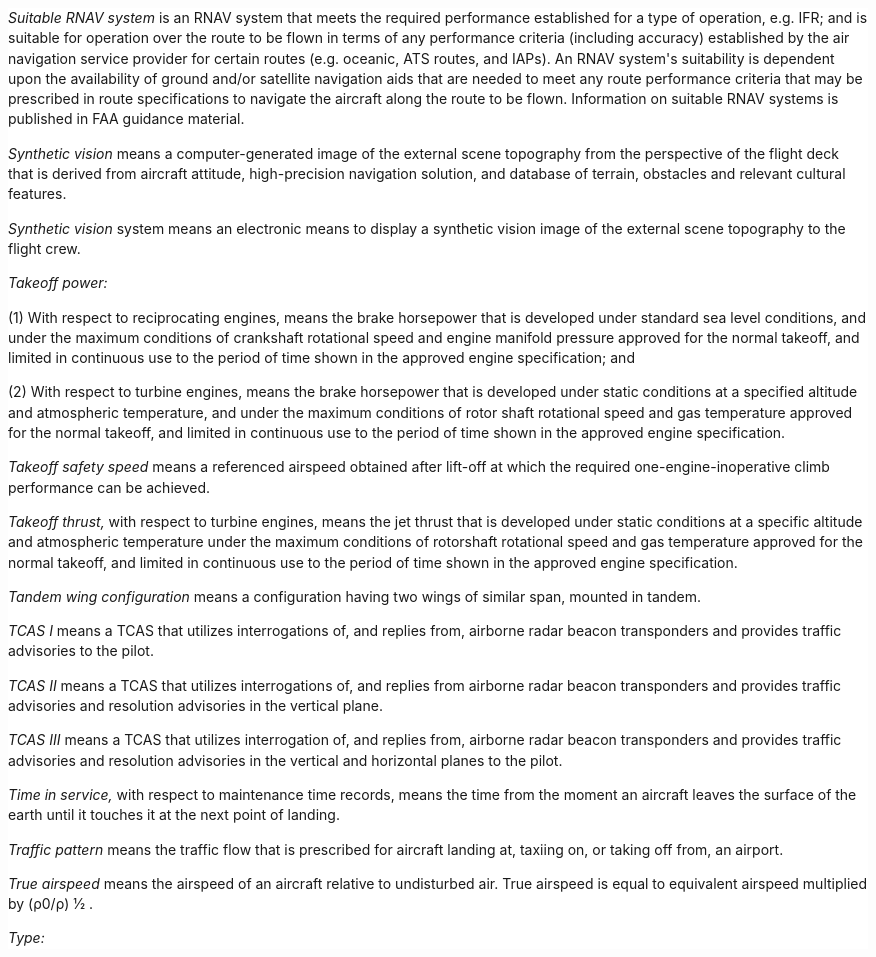 *Suitable RNAV system* is an RNAV system that meets the required performance established for a type of operation, e.g. IFR; and is suitable for operation over the route to be flown in terms of any performance criteria (including accuracy) established by the air navigation service provider for certain routes (e.g. oceanic, ATS routes, and IAPs). An RNAV system's suitability is dependent upon the availability of ground and/or satellite navigation aids that are needed to meet any route performance criteria that may be prescribed in route specifications to navigate the aircraft along the route to be flown. Information on suitable RNAV systems is published in FAA guidance material.

*Synthetic vision* means a computer-generated image of the external scene topography from the perspective of the flight deck that is derived from aircraft attitude, high-precision navigation solution, and database of terrain, obstacles and relevant cultural features.

*Synthetic vision* system means an electronic means to display a synthetic vision image of the external scene topography to the flight crew.

*Takeoff power:*

\(1\) With respect to reciprocating engines, means the brake horsepower that is developed under standard sea level conditions, and under the maximum conditions of crankshaft rotational speed and engine manifold pressure approved for the normal takeoff, and limited in continuous use to the period of time shown in the approved engine specification; and

\(2\) With respect to turbine engines, means the brake horsepower that is developed under static conditions at a specified altitude and atmospheric temperature, and under the maximum conditions of rotor shaft rotational speed and gas temperature approved for the normal takeoff, and limited in continuous use to the period of time shown in the approved engine specification.

*Takeoff safety speed* means a referenced airspeed obtained after lift-off at which the required one-engine-inoperative climb performance can be achieved.

*Takeoff thrust,* with respect to turbine engines, means the jet thrust that is developed under static conditions at a specific altitude and atmospheric temperature under the maximum conditions of rotorshaft rotational speed and gas temperature approved for the normal takeoff, and limited in continuous use to the period of time shown in the approved engine specification.

*Tandem wing configuration* means a configuration having two wings of similar span, mounted in tandem.

*TCAS I* means a TCAS that utilizes interrogations of, and replies from, airborne radar beacon transponders and provides traffic advisories to the pilot.

*TCAS II* means a TCAS that utilizes interrogations of, and replies from airborne radar beacon transponders and provides traffic advisories and resolution advisories in the vertical plane.

*TCAS III* means a TCAS that utilizes interrogation of, and replies from, airborne radar beacon transponders and provides traffic advisories and resolution advisories in the vertical and horizontal planes to the pilot.

*Time in service,* with respect to maintenance time records, means the time from the moment an aircraft leaves the surface of the earth until it touches it at the next point of landing.

*Traffic pattern* means the traffic flow that is prescribed for aircraft landing at, taxiing on, or taking off from, an airport.

*True airspeed* means the airspeed of an aircraft relative to undisturbed air. True airspeed is equal to equivalent airspeed multiplied by (ρ0/ρ) 1⁄2 .

*Type:*
